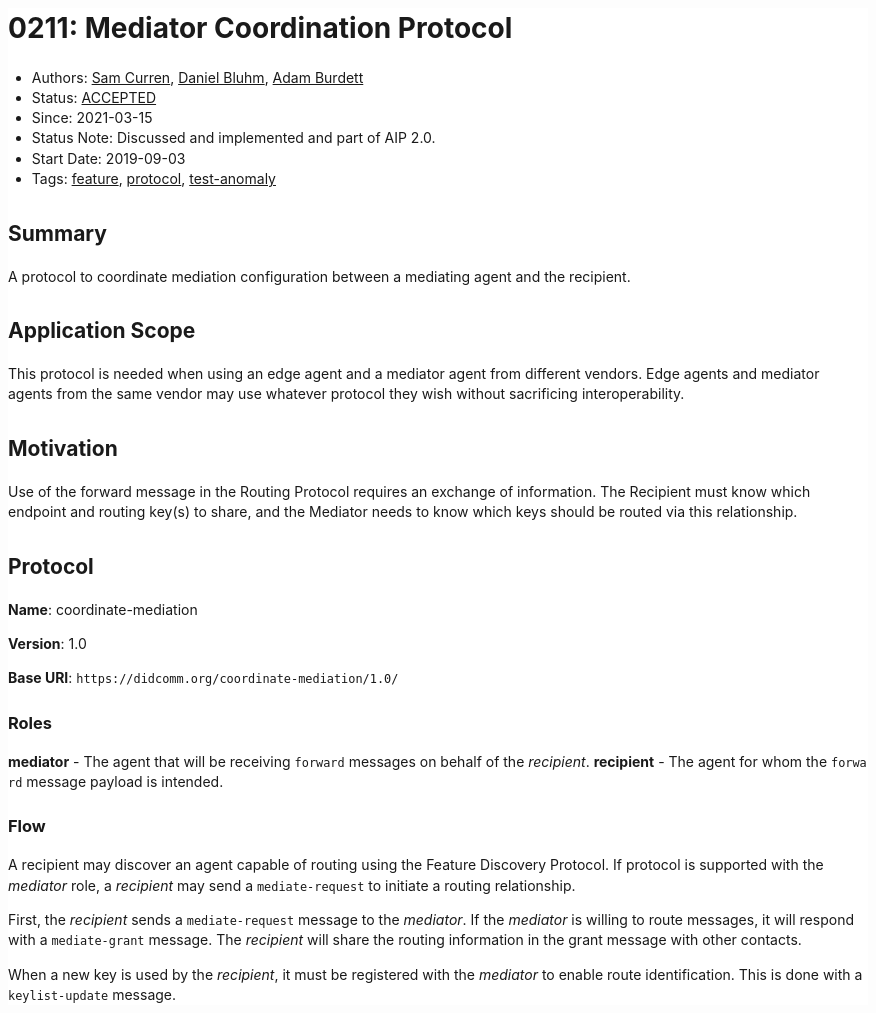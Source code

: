# 0211: Mediator Coordination Protocol
- Authors: [Sam Curren](telegramsam@gmail.com), [Daniel Bluhm](daniel@indicio.tech), [Adam Burdett](burdettadam@gmail.com)
- Status: [ACCEPTED](/README.md#accepted)
- Since: 2021-03-15
- Status Note: Discussed and implemented and part of AIP 2.0.
- Start Date: 2019-09-03
- Tags: [feature](/tags.md#feature), [protocol](/tags.md#protocol), [test-anomaly](/tags.md#test-anomaly)

## Summary

A protocol to coordinate mediation configuration between a mediating agent and the recipient.

## Application Scope

This protocol is needed when using an edge agent and a mediator agent from different vendors. Edge agents and mediator agents from the same vendor may use whatever protocol they wish without sacrificing interoperability.

## Motivation

Use of the forward message in the Routing Protocol requires an exchange of information. The Recipient must know which endpoint and routing key(s) to share, and the Mediator needs to know which keys should be routed via this relationship.

## Protocol

**Name**: coordinate-mediation

**Version**: 1.0

**Base URI**: `https://didcomm.org/coordinate-mediation/1.0/`

### Roles

**mediator** - The agent that will be receiving `forward` messages on behalf of the _recipient_.
**recipient** - The agent for whom the `forward` message payload is intended.

### Flow
A recipient may discover an agent capable of routing using the Feature Discovery Protocol. If protocol is supported with the _mediator_ role, a _recipient_ may send a `mediate-request` to initiate a routing relationship.

First, the _recipient_ sends a `mediate-request` message to the _mediator_. If the _mediator_ is willing to route messages, it will respond with a `mediate-grant` message. The _recipient_ will share the routing information in the grant message with other contacts.

When a new key is used by the _recipient_, it must be registered with the _mediator_ to enable route identification. This is done with a `keylist-update` message.
